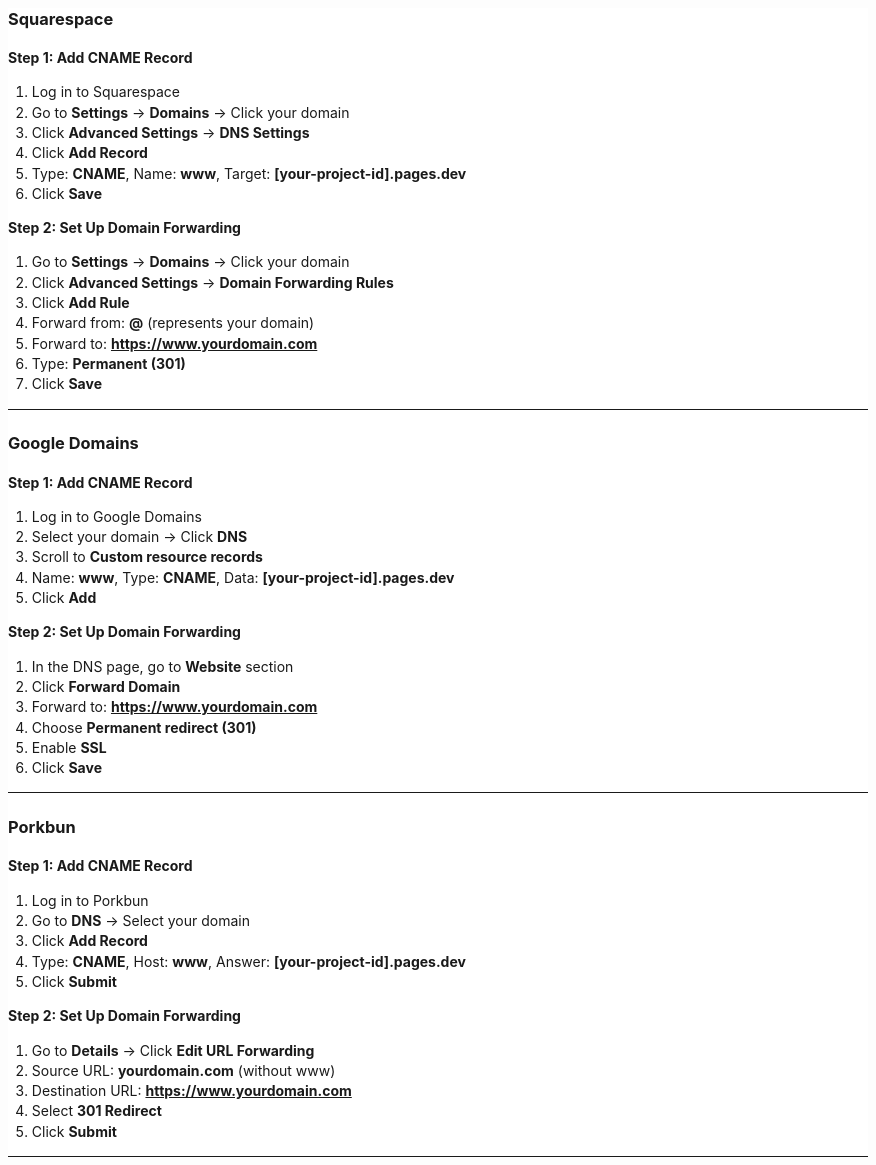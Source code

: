 
### Squarespace

**Step 1: Add CNAME Record**
1. Log in to Squarespace
2. Go to **Settings** → **Domains** → Click your domain
3. Click **Advanced Settings** → **DNS Settings**
4. Click **Add Record**
5. Type: **CNAME**, Name: **www**, Target: **[your-project-id].pages.dev**
6. Click **Save**

**Step 2: Set Up Domain Forwarding**
1. Go to **Settings** → **Domains** → Click your domain
2. Click **Advanced Settings** → **Domain Forwarding Rules**
3. Click **Add Rule**
4. Forward from: **@** (represents your domain)
5. Forward to: **https://www.yourdomain.com**
6. Type: **Permanent (301)**
7. Click **Save**

---

### Google Domains

**Step 1: Add CNAME Record**
1. Log in to Google Domains
2. Select your domain → Click **DNS**
3. Scroll to **Custom resource records**
4. Name: **www**, Type: **CNAME**, Data: **[your-project-id].pages.dev**
5. Click **Add**

**Step 2: Set Up Domain Forwarding**
1. In the DNS page, go to **Website** section
2. Click **Forward Domain**
3. Forward to: **https://www.yourdomain.com**
4. Choose **Permanent redirect (301)**
5. Enable **SSL**
6. Click **Save**

---

### Porkbun

**Step 1: Add CNAME Record**
1. Log in to Porkbun
2. Go to **DNS** → Select your domain
3. Click **Add Record**
4. Type: **CNAME**, Host: **www**, Answer: **[your-project-id].pages.dev**
5. Click **Submit**

**Step 2: Set Up Domain Forwarding**
1. Go to **Details** → Click **Edit URL Forwarding**
2. Source URL: **yourdomain.com** (without www)
3. Destination URL: **https://www.yourdomain.com**
4. Select **301 Redirect**
5. Click **Submit**

---